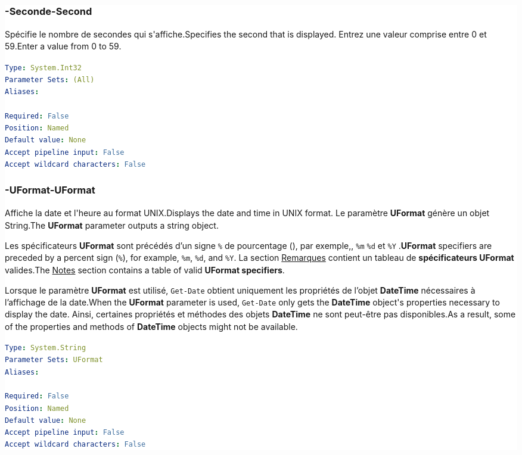 ### <span data-ttu-id="d2138-234">-Seconde</span><span class="sxs-lookup"><span data-stu-id="d2138-234">-Second</span></span>

<span data-ttu-id="d2138-235">Spécifie le nombre de secondes qui s'affiche.</span><span class="sxs-lookup"><span data-stu-id="d2138-235">Specifies the second that is displayed.</span></span> <span data-ttu-id="d2138-236">Entrez une valeur comprise entre 0 et 59.</span><span class="sxs-lookup"><span data-stu-id="d2138-236">Enter a value from 0 to 59.</span></span>

```yaml
Type: System.Int32
Parameter Sets: (All)
Aliases:

Required: False
Position: Named
Default value: None
Accept pipeline input: False
Accept wildcard characters: False
```

### <span data-ttu-id="d2138-237">-UFormat</span><span class="sxs-lookup"><span data-stu-id="d2138-237">-UFormat</span></span>

<span data-ttu-id="d2138-238">Affiche la date et l'heure au format UNIX.</span><span class="sxs-lookup"><span data-stu-id="d2138-238">Displays the date and time in UNIX format.</span></span> <span data-ttu-id="d2138-239">Le paramètre **UFormat** génère un objet String.</span><span class="sxs-lookup"><span data-stu-id="d2138-239">The **UFormat** parameter outputs a string object.</span></span>

<span data-ttu-id="d2138-240">Les spécificateurs **UFormat** sont précédés d’un signe `%` de pourcentage (), par exemple,, `%m` `%d` et `%Y` .</span><span class="sxs-lookup"><span data-stu-id="d2138-240">**UFormat** specifiers are preceded by a percent sign (`%`), for example, `%m`, `%d`, and `%Y`.</span></span> <span data-ttu-id="d2138-241">La section [Remarques](#notes) contient un tableau de **spécificateurs UFormat** valides.</span><span class="sxs-lookup"><span data-stu-id="d2138-241">The [Notes](#notes) section contains a table of valid **UFormat specifiers**.</span></span>

<span data-ttu-id="d2138-242">Lorsque le paramètre **UFormat** est utilisé, `Get-Date` obtient uniquement les propriétés de l’objet **DateTime** nécessaires à l’affichage de la date.</span><span class="sxs-lookup"><span data-stu-id="d2138-242">When the **UFormat** parameter is used, `Get-Date` only gets the **DateTime** object's properties necessary to display the date.</span></span> <span data-ttu-id="d2138-243">Ainsi, certaines propriétés et méthodes des objets **DateTime** ne sont peut-être pas disponibles.</span><span class="sxs-lookup"><span data-stu-id="d2138-243">As a result, some of the properties and methods of **DateTime** objects might not be available.</span></span>

```yaml
Type: System.String
Parameter Sets: UFormat
Aliases:

Required: False
Position: Named
Default value: None
Accept pipeline input: False
Accept wildcard characters: False
```

